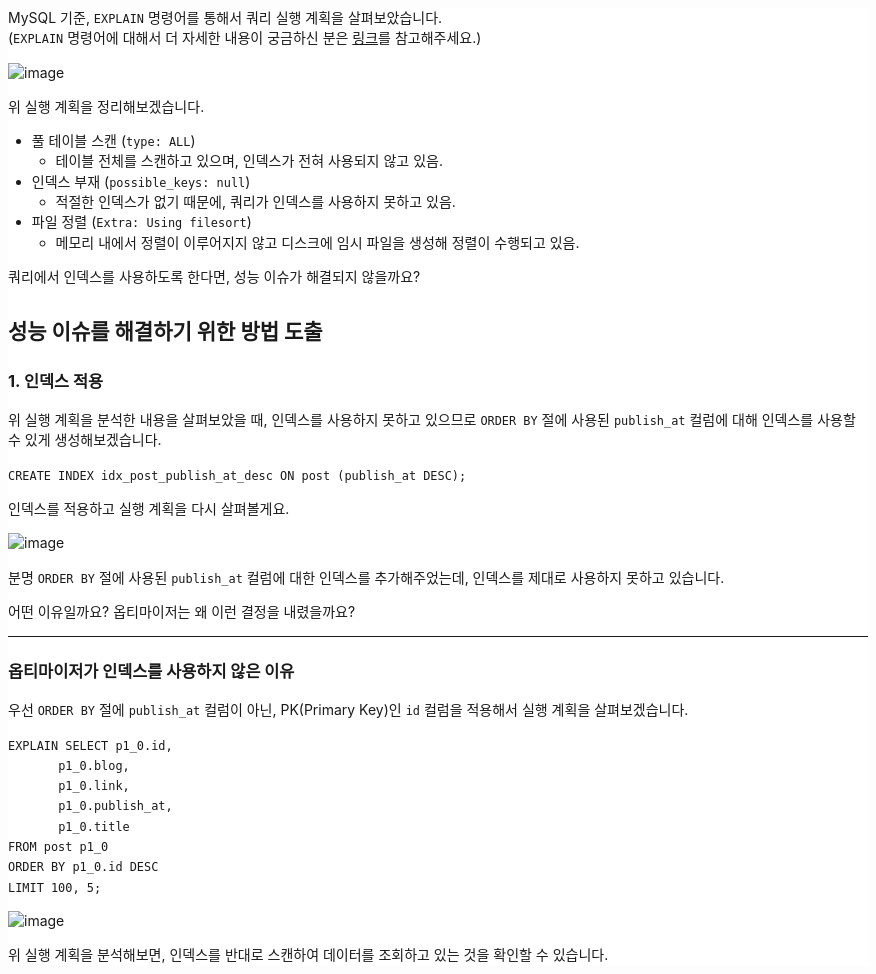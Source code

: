MySQL 기준, `EXPLAIN` 명령어를 통해서 쿼리 실행 계획을 살펴보았습니다.   
(`EXPLAIN` 명령어에 대해서 더 자세한 내용이 궁금하신 분은 [링크](https://0soo.tistory.com/235)를 참고해주세요.)

![image](https://github.com/user-attachments/assets/092b7813-67b8-4a6e-bd62-2fbd0ab1451e)

위 실행 계획을 정리해보겠습니다. 

- 풀 테이블 스캔 (`type: ALL`) 
  - 테이블 전체를 스캔하고 있으며, 인덱스가 전혀 사용되지 않고 있음.
- 인덱스 부재 (`possible_keys: null`)
  - 적절한 인덱스가 없기 때문에, 쿼리가 인덱스를 사용하지 못하고 있음.
- 파일 정렬 (`Extra: Using filesort`)
  - 메모리 내에서 정렬이 이루어지지 않고 디스크에 임시 파일을 생성해 정렬이 수행되고 있음.

쿼리에서 인덱스를 사용하도록 한다면, 성능 이슈가 해결되지 않을까요?

## 성능 이슈를 해결하기 위한 방법 도출

### 1. 인덱스 적용

위 실행 계획을 분석한 내용을 살펴보았을 때, 인덱스를 사용하지 못하고 있으므로 `ORDER BY` 절에 사용된 `publish_at` 컬럼에 대해 인덱스를 사용할 수 있게 생성해보겠습니다.

```
CREATE INDEX idx_post_publish_at_desc ON post (publish_at DESC);
```

인덱스를 적용하고 실행 계획을 다시 살펴볼게요.

![image](https://github.com/user-attachments/assets/092b7813-67b8-4a6e-bd62-2fbd0ab1451e)

분명 `ORDER BY` 절에 사용된 `publish_at` 컬럼에 대한 인덱스를 추가해주었는데, 인덱스를 제대로 사용하지 못하고 있습니다.

어떤 이유일까요? 옵티마이저는 왜 이런 결정을 내렸을까요?

---

### 옵티마이저가 인덱스를 사용하지 않은 이유

우선 `ORDER BY` 절에 `publish_at` 컬럼이 아닌, PK(Primary Key)인 `id` 컬럼을 적용해서 실행 계획을 살펴보겠습니다.

```
EXPLAIN SELECT p1_0.id,
       p1_0.blog,
       p1_0.link,
       p1_0.publish_at,
       p1_0.title
FROM post p1_0
ORDER BY p1_0.id DESC
LIMIT 100, 5;
```

![image](https://github.com/user-attachments/assets/13fd5d09-77c9-4fef-8dc3-5acfcc69a43f)

위 실행 계획을 분석해보면, 인덱스를 반대로 스캔하여 데이터를 조회하고 있는 것을 확인할 수 있습니다.  
